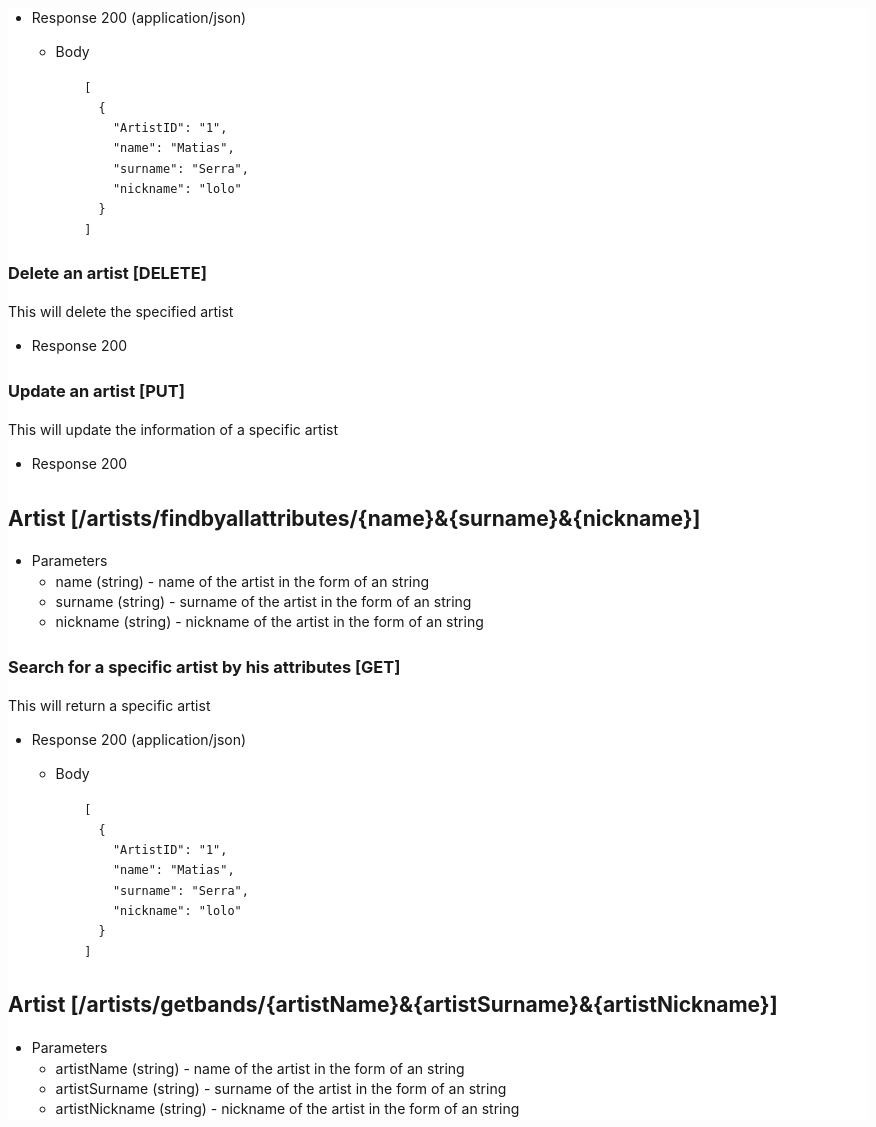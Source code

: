 + Response 200 (application/json)
  + Body

            [
              {
                "ArtistID": "1",
                "name": "Matias",
                "surname": "Serra",
                "nickname": "lolo"
              }
            ]

### Delete an artist [DELETE]

This will delete the specified artist

+ Response 200 

### Update an artist [PUT]

This will update the information of a specific artist

+ Response 200
            
## Artist [/artists/findbyallattributes/{name}&{surname}&{nickname}]

+ Parameters
  + name (string) - name of the artist in the form of an string
  + surname (string) - surname of the artist in the form of an string
  + nickname (string) - nickname of the artist in the form of an string


### Search for a specific artist by his attributes [GET]

This will return a specific artist

+ Response 200 (application/json)
  + Body

            [
              {
                "ArtistID": "1",
                "name": "Matias",
                "surname": "Serra",
                "nickname": "lolo"
              }
            ]
            
## Artist [/artists/getbands/{artistName}&{artistSurname}&{artistNickname}]

+ Parameters
  + artistName (string) - name of the artist in the form of an string
  + artistSurname (string) - surname of the artist in the form of an string
  + artistNickname (string) - nickname of the artist in the form of an string
            